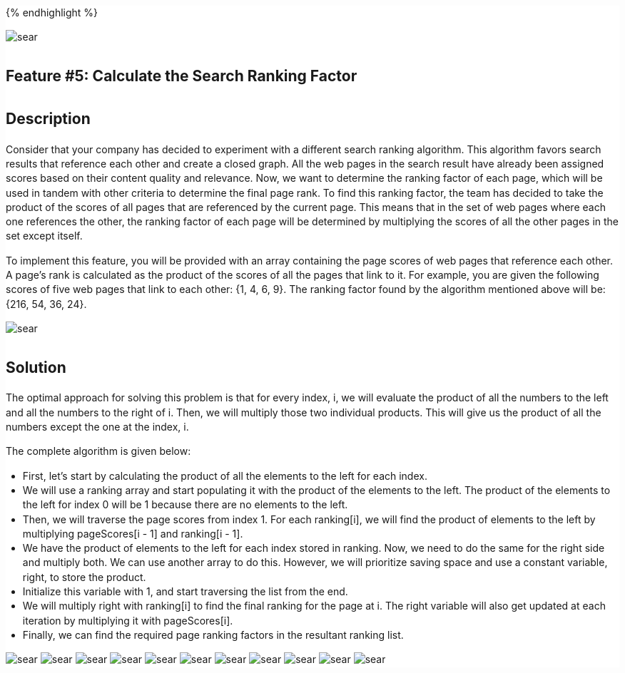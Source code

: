 {% endhighlight %}

![sear](https://raw.githubusercontent.com/TestJavaDev/java-resources/master/resources/sear/sear27.png)

## Feature #5: Calculate the Search Ranking Factor

## Description
Consider that your company has decided to experiment with a different search ranking algorithm. This algorithm favors search results that reference each other and create a closed graph. All the web pages in the search result have already been assigned scores based on their content quality and relevance. Now, we want to determine the ranking factor of each page, which will be used in tandem with other criteria to determine the final page rank. To find this ranking factor, the team has decided to take the product of the scores of all pages that are referenced by the current page. This means that in the set of web pages where each one references the other, the ranking factor of each page will be determined by multiplying the scores of all the other pages in the set except itself.

To implement this feature, you will be provided with an array containing the page scores of web pages that reference each other. A page’s rank is calculated as the product of the scores of all the pages that link to it. For example, you are given the following scores of five web pages that link to each other: {1, 4, 6, 9}. The ranking factor found by the algorithm mentioned above will be: {216, 54, 36, 24}.

![sear](https://raw.githubusercontent.com/TestJavaDev/java-resources/master/resources/sear/sear28.png)

## Solution
The optimal approach for solving this problem is that for every index, i, we will evaluate the product of all the numbers to the left and all the numbers to the right of i. Then, we will multiply those two individual products. This will give us the product of all the numbers except the one at the index, i.

The complete algorithm is given below:
* First, let’s start by calculating the product of all the elements to the left for each index.
* We will use a ranking array and start populating it with the product of the elements to the left. The product of the elements to the left for index 0 will be 1 because there are no elements to the left.
* Then, we will traverse the page scores from index 1. For each ranking[i], we will find the product of elements to the left by multiplying pageScores[i - 1] and ranking[i - 1].
* We have the product of elements to the left for each index stored in ranking. Now, we need to do the same for the right side and multiply both. We can use another array to do this. However, we will prioritize saving space and use a constant variable, right, to store the product.
* Initialize this variable with 1, and start traversing the list from the end.
* We will multiply right with ranking[i] to find the final ranking for the page at i. The right variable will also get updated at each iteration by multiplying it with pageScores[i].
* Finally, we can find the required page ranking factors in the resultant ranking list.

![sear](https://raw.githubusercontent.com/TestJavaDev/java-resources/master/resources/sear/sear29.png)
![sear](https://raw.githubusercontent.com/TestJavaDev/java-resources/master/resources/sear/sear30.png)
![sear](https://raw.githubusercontent.com/TestJavaDev/java-resources/master/resources/sear/sear31.png)
![sear](https://raw.githubusercontent.com/TestJavaDev/java-resources/master/resources/sear/sear32.png)
![sear](https://raw.githubusercontent.com/TestJavaDev/java-resources/master/resources/sear/sear33.png)
![sear](https://raw.githubusercontent.com/TestJavaDev/java-resources/master/resources/sear/sear34.png)
![sear](https://raw.githubusercontent.com/TestJavaDev/java-resources/master/resources/sear/sear35.png)
![sear](https://raw.githubusercontent.com/TestJavaDev/java-resources/master/resources/sear/sear36.png)
![sear](https://raw.githubusercontent.com/TestJavaDev/java-resources/master/resources/sear/sear37.png)
![sear](https://raw.githubusercontent.com/TestJavaDev/java-resources/master/resources/sear/sear38.png)
![sear](https://raw.githubusercontent.com/TestJavaDev/java-resources/master/resources/sear/sear39.png)